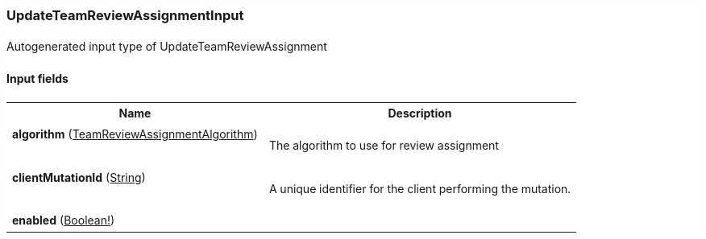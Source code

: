 
### UpdateTeamReviewAssignmentInput

<p>Autogenerated input type of UpdateTeamReviewAssignment</p>


#### Input fields

<table>
  <tr>
    <th>Name</th>
    <th>Description</th>
  </tr>
  <tr>
    <td><strong>algorithm</strong> (<a href="http://example.com">TeamReviewAssignmentAlgorithm</a>)</td>
    <td><p>The algorithm to use for review assignment</p></td>
  </tr>
  <tr>
    <td><strong>clientMutationId</strong> (<a href="http://example.com">String</a>)</td>
    <td><p>A unique identifier for the client performing the mutation.</p></td>
  </tr>
  <tr>
    <td><strong>enabled</strong> (<a href="http://example.com">Boolean!</a>)</td>
